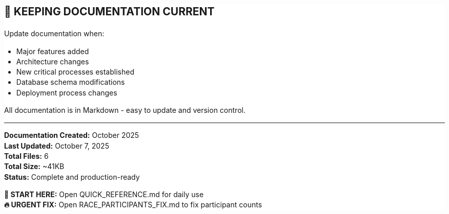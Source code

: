 
## 🔄 KEEPING DOCUMENTATION CURRENT

Update documentation when:
- Major features added
- Architecture changes
- New critical processes established
- Database schema modifications
- Deployment process changes

All documentation is in Markdown - easy to update and version control.

---

**Documentation Created:** October 2025  
**Last Updated:** October 7, 2025  
**Total Files:** 6  
**Total Size:** ~41KB  
**Status:** Complete and production-ready

**📌 START HERE:** Open QUICK_REFERENCE.md for daily use  
**🔥 URGENT FIX:** Open RACE_PARTICIPANTS_FIX.md to fix participant counts
